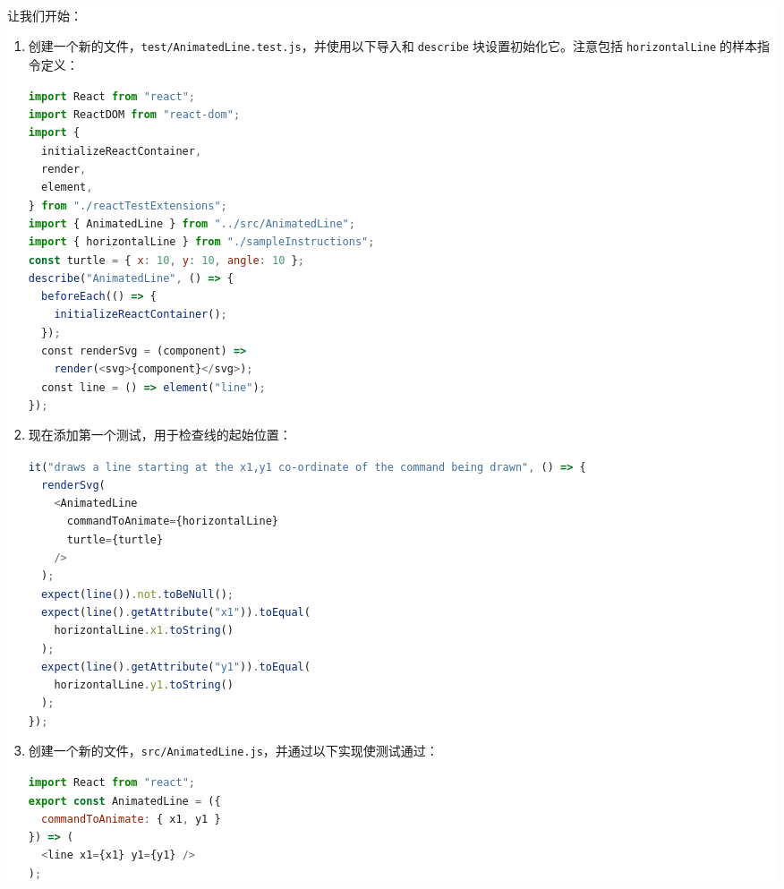 让我们开始：

1.  创建一个新的文件，`test/AnimatedLine.test.js`，并使用以下导入和 `describe` 块设置初始化它。注意包括 `horizontalLine` 的样本指令定义：

    ```js
    import React from "react";
    import ReactDOM from "react-dom";
    import {
      initializeReactContainer,
      render,
      element,
    } from "./reactTestExtensions";
    import { AnimatedLine } from "../src/AnimatedLine";
    import { horizontalLine } from "./sampleInstructions";
    const turtle = { x: 10, y: 10, angle: 10 };
    describe("AnimatedLine", () => {
      beforeEach(() => {
        initializeReactContainer();
      });
      const renderSvg = (component) =>
        render(<svg>{component}</svg>);
      const line = () => element("line");
    });
    ```

1.  现在添加第一个测试，用于检查线的起始位置：

    ```js
    it("draws a line starting at the x1,y1 co-ordinate of the command being drawn", () => {
      renderSvg(
        <AnimatedLine
          commandToAnimate={horizontalLine}
          turtle={turtle}
        />
      );
      expect(line()).not.toBeNull();
      expect(line().getAttribute("x1")).toEqual(
        horizontalLine.x1.toString()
      );
      expect(line().getAttribute("y1")).toEqual(
        horizontalLine.y1.toString()
      );
    });
    ```

1.  创建一个新的文件，`src/AnimatedLine.js`，并通过以下实现使测试通过：

    ```js
    import React from "react";
    export const AnimatedLine = ({
      commandToAnimate: { x1, y1 }
    }) => (
      <line x1={x1} y1={y1} />
    );
    ```
